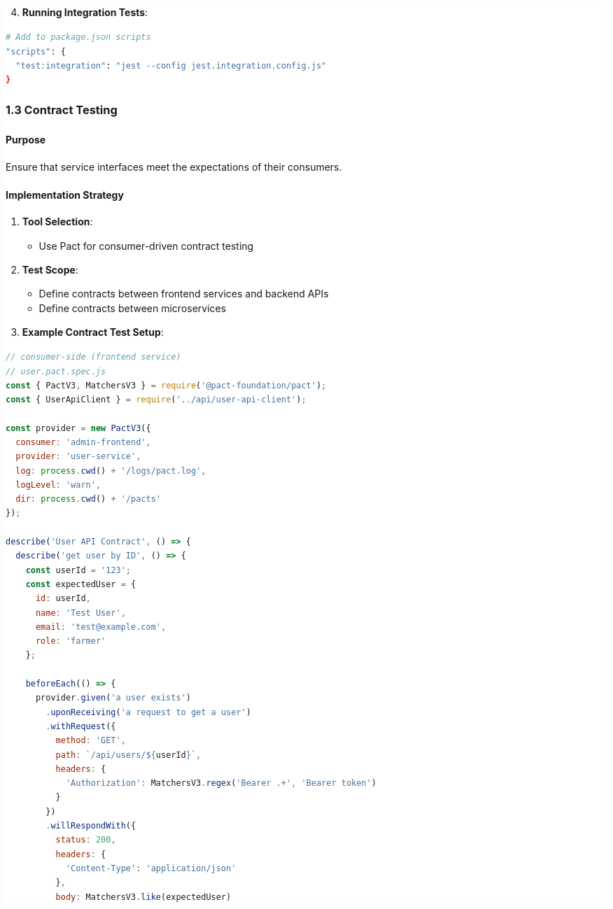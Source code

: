 ```javascript
```

4. **Running Integration Tests**:
```bash
# Add to package.json scripts
"scripts": {
  "test:integration": "jest --config jest.integration.config.js"
}
```

### 1.3 Contract Testing

#### Purpose
Ensure that service interfaces meet the expectations of their consumers.

#### Implementation Strategy

1. **Tool Selection**:
   - Use Pact for consumer-driven contract testing

2. **Test Scope**:
   - Define contracts between frontend services and backend APIs
   - Define contracts between microservices

3. **Example Contract Test Setup**:
```javascript
// consumer-side (frontend service)
// user.pact.spec.js
const { PactV3, MatchersV3 } = require('@pact-foundation/pact');
const { UserApiClient } = require('../api/user-api-client');

const provider = new PactV3({
  consumer: 'admin-frontend',
  provider: 'user-service',
  log: process.cwd() + '/logs/pact.log',
  logLevel: 'warn',
  dir: process.cwd() + '/pacts'
});

describe('User API Contract', () => {
  describe('get user by ID', () => {
    const userId = '123';
    const expectedUser = {
      id: userId,
      name: 'Test User',
      email: 'test@example.com',
      role: 'farmer'
    };
    
    beforeEach(() => {
      provider.given('a user exists')
        .uponReceiving('a request to get a user')
        .withRequest({
          method: 'GET',
          path: `/api/users/${userId}`,
          headers: {
            'Authorization': MatchersV3.regex('Bearer .+', 'Bearer token')
          }
        })
        .willRespondWith({
          status: 200,
          headers: {
            'Content-Type': 'application/json'
          },
          body: MatchersV3.like(expectedUser)
```
